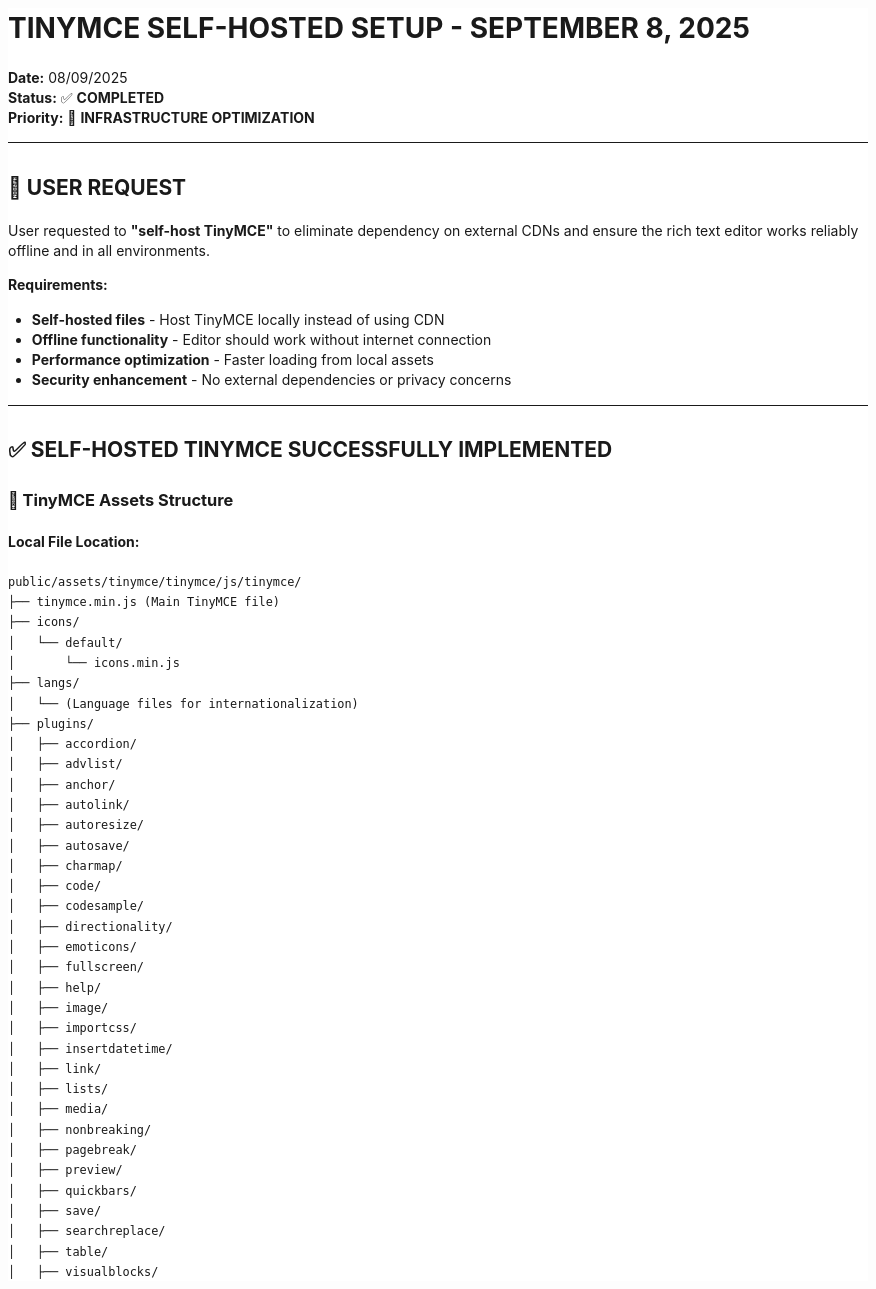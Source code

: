 # TINYMCE SELF-HOSTED SETUP - SEPTEMBER 8, 2025

**Date:** 08/09/2025  
**Status:** ✅ **COMPLETED**  
**Priority:** 🔧 **INFRASTRUCTURE OPTIMIZATION**

---

## 🎯 **USER REQUEST**

User requested to **"self-host TinyMCE"** to eliminate dependency on external CDNs and ensure the rich text editor works reliably offline and in all environments.

**Requirements:**
- **Self-hosted files** - Host TinyMCE locally instead of using CDN
- **Offline functionality** - Editor should work without internet connection
- **Performance optimization** - Faster loading from local assets
- **Security enhancement** - No external dependencies or privacy concerns

---

## ✅ **SELF-HOSTED TINYMCE SUCCESSFULLY IMPLEMENTED**

### **📁 TinyMCE Assets Structure**

#### **Local File Location:**
```
public/assets/tinymce/tinymce/js/tinymce/
├── tinymce.min.js (Main TinyMCE file)
├── icons/
│   └── default/
│       └── icons.min.js
├── langs/
│   └── (Language files for internationalization)
├── plugins/
│   ├── accordion/
│   ├── advlist/
│   ├── anchor/
│   ├── autolink/
│   ├── autoresize/
│   ├── autosave/
│   ├── charmap/
│   ├── code/
│   ├── codesample/
│   ├── directionality/
│   ├── emoticons/
│   ├── fullscreen/
│   ├── help/
│   ├── image/
│   ├── importcss/
│   ├── insertdatetime/
│   ├── link/
│   ├── lists/
│   ├── media/
│   ├── nonbreaking/
│   ├── pagebreak/
│   ├── preview/
│   ├── quickbars/
│   ├── save/
│   ├── searchreplace/
│   ├── table/
│   ├── visualblocks/
```